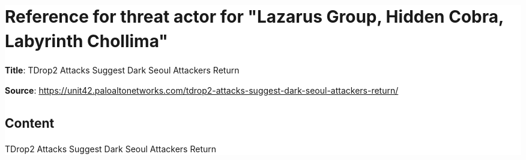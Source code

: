 # Reference for threat actor for "Lazarus Group, Hidden Cobra, Labyrinth Chollima"

**Title**: TDrop2 Attacks Suggest Dark Seoul Attackers Return

**Source**: https://unit42.paloaltonetworks.com/tdrop2-attacks-suggest-dark-seoul-attackers-return/

## Content
























TDrop2 Attacks Suggest Dark Seoul Attackers Return

















































